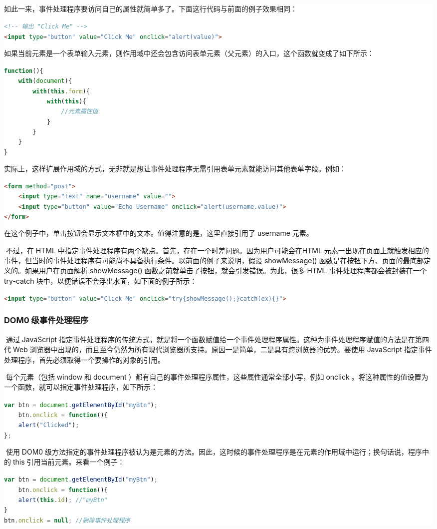 如此一来，事件处理程序要访问自己的属性就简单多了。下面这行代码与前面的例子效果相同：

```html
<!-- 输出 "Click Me" -->
<input type="button" value="Click Me" onclick="alert(value)">
```

​	如果当前元素是一个表单输入元素，则作用域中还会包含访问表单元素（父元素）的入口，这个函数就变成了如下所示：

```javascript
function(){
	with(document){
		with(this.form){
			with(this){
				//元素属性值
			}
		}
	}
}
```

​	实际上，这样扩展作用域的方式，无非就是想让事件处理程序无需引用表单元素就能访问其他表单字段。例如：

```html
<form method="post">
	<input type="text" name="username" value="">
	<input type="button" value="Echo Username" onclick="alert(username.value)">	
</form>
```

​	在这个例子中，单击按钮会显示文本框中的文本。值得注意的是，这里直接引用了 username 元素。

​	不过，在 HTML 中指定事件处理程序有两个缺点。首先，存在一个时差问题。因为用户可能会在HTML 元素一出现在页面上就触发相应的事件，但当时的事件处理程序有可能尚不具备执行条件。以前面的例子来说明，假设 showMessage() 函数是在按钮下方、页面的最底部定义的。如果用户在页面解析 showMessage() 函数之前就单击了按钮，就会引发错误。为此，很多 HTML 事件处理程序都会被封装在一个 try-catch 块中，以便错误不会浮出水面，如下面的例子所示：

```html
<input type="button" value="Click Me" onclick="try{showMessage();}catch(ex){}">
```

### DOM0 级事件处理程序

​	通过 JavaScript 指定事件处理程序的传统方式，就是将一个函数赋值给一个事件处理程序属性。这种为事件处理程序赋值的方法是在第四代 Web 浏览器中出现的，而且至今仍然为所有现代浏览器所支持。原因一是简单，二是具有跨浏览器的优势。要使用 JavaScript 指定事件处理程序，首先必须取得一个要操作的对象的引用。

​	每个元素（包括 window 和 document ）都有自己的事件处理程序属性，这些属性通常全部小写，例如 onclick 。将这种属性的值设置为一个函数，就可以指定事件处理程序，如下所示：

```javascript
var btn = document.getElementById("myBtn");
	btn.onclick = function(){
	alert("Clicked");
};
```

​	使用 DOM0 级方法指定的事件处理程序被认为是元素的方法。因此，这时候的事件处理程序是在元素的作用域中运行；换句话说，程序中的 this 引用当前元素。来看一个例子：

```javascript
var btn = document.getElementById("myBtn");
	btn.onclick = function(){
	alert(this.id); //"myBtn"
}
btn.onclick = null; //删除事件处理程序
```
